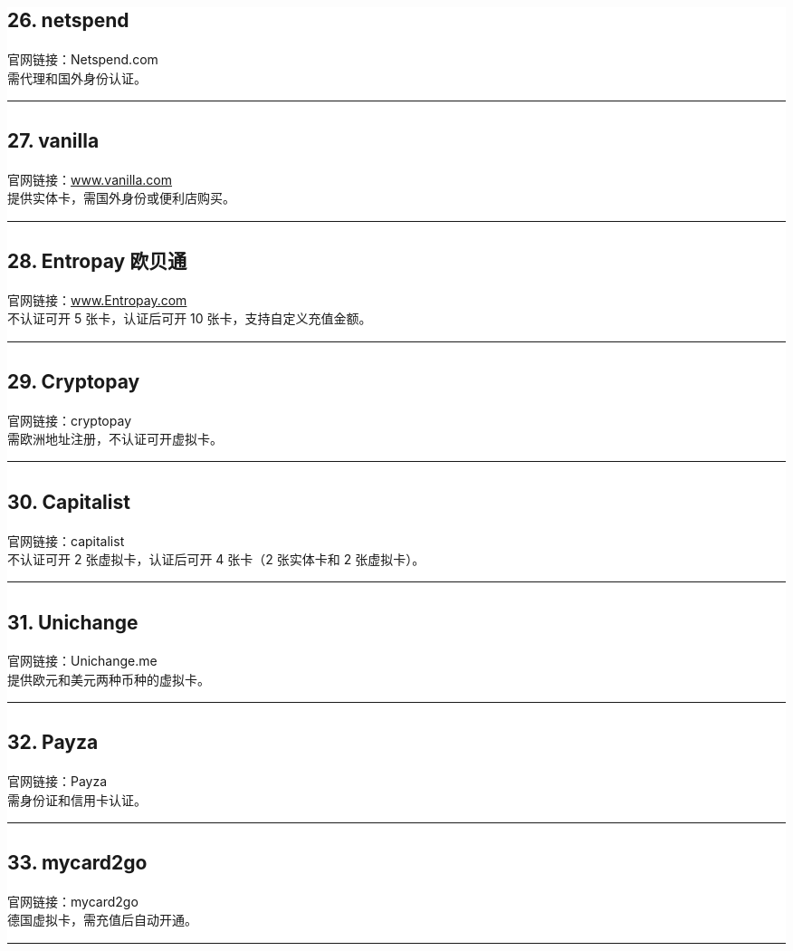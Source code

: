 ## 26. netspend
官网链接：Netspend.com  
需代理和国外身份认证。

---

## 27. vanilla
官网链接：www.vanilla.com  
提供实体卡，需国外身份或便利店购买。

---

## 28. Entropay 欧贝通
官网链接：www.Entropay.com  
不认证可开 5 张卡，认证后可开 10 张卡，支持自定义充值金额。

---

## 29. Cryptopay
官网链接：cryptopay  
需欧洲地址注册，不认证可开虚拟卡。

---

## 30. Capitalist
官网链接：capitalist  
不认证可开 2 张虚拟卡，认证后可开 4 张卡（2 张实体卡和 2 张虚拟卡）。

---

## 31. Unichange
官网链接：Unichange.me  
提供欧元和美元两种币种的虚拟卡。

---

## 32. Payza
官网链接：Payza  
需身份证和信用卡认证。

---

## 33. mycard2go
官网链接：mycard2go  
德国虚拟卡，需充值后自动开通。

---
